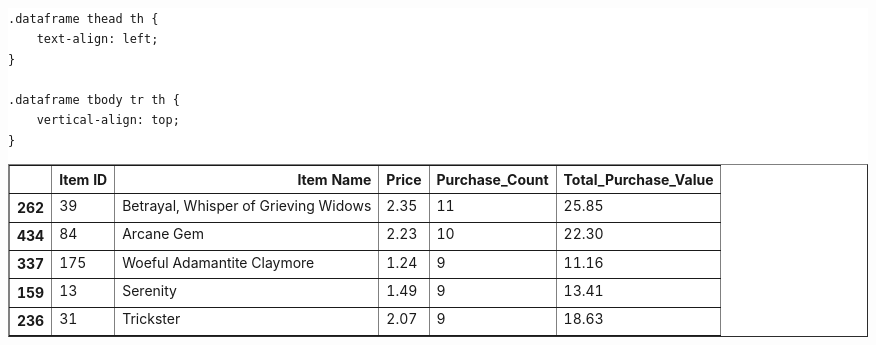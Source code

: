     .dataframe thead th {
        text-align: left;
    }

    .dataframe tbody tr th {
        vertical-align: top;
    }
</style>
<table border="1" class="dataframe">
  <thead>
    <tr style="text-align: right;">
      <th></th>
      <th>Item ID</th>
      <th>Item Name</th>
      <th>Price</th>
      <th>Purchase_Count</th>
      <th>Total_Purchase_Value</th>
    </tr>
  </thead>
  <tbody>
    <tr>
      <th>262</th>
      <td>39</td>
      <td>Betrayal, Whisper of Grieving Widows</td>
      <td>2.35</td>
      <td>11</td>
      <td>25.85</td>
    </tr>
    <tr>
      <th>434</th>
      <td>84</td>
      <td>Arcane Gem</td>
      <td>2.23</td>
      <td>10</td>
      <td>22.30</td>
    </tr>
    <tr>
      <th>337</th>
      <td>175</td>
      <td>Woeful Adamantite Claymore</td>
      <td>1.24</td>
      <td>9</td>
      <td>11.16</td>
    </tr>
    <tr>
      <th>159</th>
      <td>13</td>
      <td>Serenity</td>
      <td>1.49</td>
      <td>9</td>
      <td>13.41</td>
    </tr>
    <tr>
      <th>236</th>
      <td>31</td>
      <td>Trickster</td>
      <td>2.07</td>
      <td>9</td>
      <td>18.63</td>
    </tr>
  </tbody>
</table>
</div>

